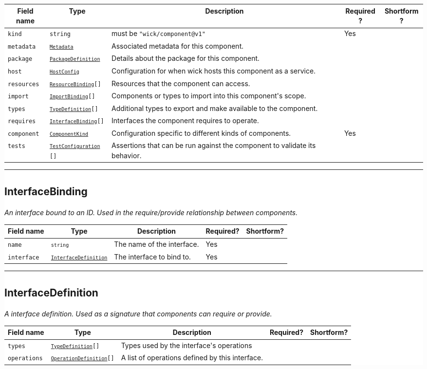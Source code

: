 

| Field name | Type | Description | Required? | Shortform? |
|------------|------|-------------|-----------|------------|
| `kind` | `string` | must be `"wick/component@v1"` | Yes | || `name` | <code>`string`</code> |The name of the component.|||
| `metadata` | <code>[`Metadata`](#metadata)</code> |Associated metadata for this component.|||
| `package` | <code>[`PackageDefinition`](#packagedefinition)</code> |Details about the package for this component.|||
| `host` | <code>[`HostConfig`](#hostconfig)</code> |Configuration for when wick hosts this component as a service.|||
| `resources` | <code>[`ResourceBinding`](#resourcebinding)[]</code> |Resources that the component can access.|||
| `import` | <code>[`ImportBinding`](#importbinding)[]</code> |Components or types to import into this component's scope.|||
| `types` | <code>[`TypeDefinition`](#typedefinition)[]</code> |Additional types to export and make available to the component.|||
| `requires` | <code>[`InterfaceBinding`](#interfacebinding)[]</code> |Interfaces the component requires to operate.|||
| `component` | <code>[`ComponentKind`](#componentkind)</code> |Configuration specific to different kinds of components.|Yes||
| `tests` | <code>[`TestConfiguration`](#testconfiguration)[]</code> |Assertions that can be run against the component to validate its behavior.|||



--------

## InterfaceBinding

  <p>
    <div style="font-style:italic">An interface bound to an ID. Used in the require/provide relationship between components.</div>
  </p>



| Field name | Type | Description | Required? | Shortform? |
|------------|------|-------------|-----------|------------|
| `name` | <code>`string`</code> |The name of the interface.|Yes||
| `interface` | <code>[`InterfaceDefinition`](#interfacedefinition)</code> |The interface to bind to.|Yes||



--------

## InterfaceDefinition

  <p>
    <div style="font-style:italic">A interface definition. Used as a signature that components can require or provide.</div>
  </p>



| Field name | Type | Description | Required? | Shortform? |
|------------|------|-------------|-----------|------------|
| `types` | <code>[`TypeDefinition`](#typedefinition)[]</code> |Types used by the interface's operations|||
| `operations` | <code>[`OperationDefinition`](#operationdefinition)[]</code> |A list of operations defined by this interface.|||

